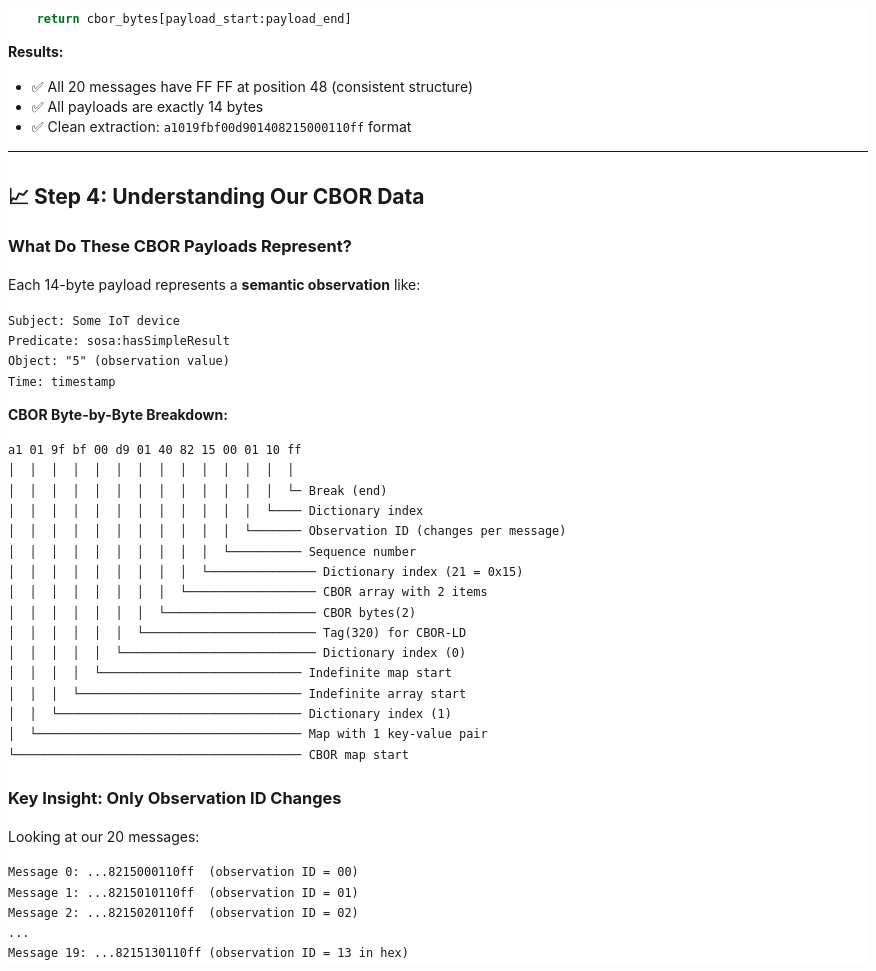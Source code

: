 ```python
    return cbor_bytes[payload_start:payload_end]
```

**Results:**
- ✅ All 20 messages have FF FF at position 48 (consistent structure)
- ✅ All payloads are exactly 14 bytes
- ✅ Clean extraction: `a1019fbf00d901408215000110ff` format

---

## 📈 **Step 4: Understanding Our CBOR Data**

### **What Do These CBOR Payloads Represent?**

Each 14-byte payload represents a **semantic observation** like:
```
Subject: Some IoT device
Predicate: sosa:hasSimpleResult  
Object: "5" (observation value)
Time: timestamp
```

**CBOR Byte-by-Byte Breakdown:**
```
a1 01 9f bf 00 d9 01 40 82 15 00 01 10 ff
│  │  │  │  │  │  │  │  │  │  │  │  │  │
│  │  │  │  │  │  │  │  │  │  │  │  │  └─ Break (end)
│  │  │  │  │  │  │  │  │  │  │  │  └──── Dictionary index  
│  │  │  │  │  │  │  │  │  │  │  └─────── Observation ID (changes per message)
│  │  │  │  │  │  │  │  │  │  └────────── Sequence number
│  │  │  │  │  │  │  │  │  └─────────────── Dictionary index (21 = 0x15)
│  │  │  │  │  │  │  │  └────────────────── CBOR array with 2 items
│  │  │  │  │  │  │  └───────────────────── CBOR bytes(2)
│  │  │  │  │  │  └──────────────────────── Tag(320) for CBOR-LD
│  │  │  │  │  └─────────────────────────── Dictionary index (0)
│  │  │  │  └──────────────────────────── Indefinite map start
│  │  │  └─────────────────────────────── Indefinite array start  
│  │  └────────────────────────────────── Dictionary index (1)
│  └───────────────────────────────────── Map with 1 key-value pair
└──────────────────────────────────────── CBOR map start
```

### **Key Insight: Only Observation ID Changes**

Looking at our 20 messages:
```
Message 0: ...8215000110ff  (observation ID = 00)
Message 1: ...8215010110ff  (observation ID = 01)  
Message 2: ...8215020110ff  (observation ID = 02)
...
Message 19: ...8215130110ff (observation ID = 13 in hex)
```
